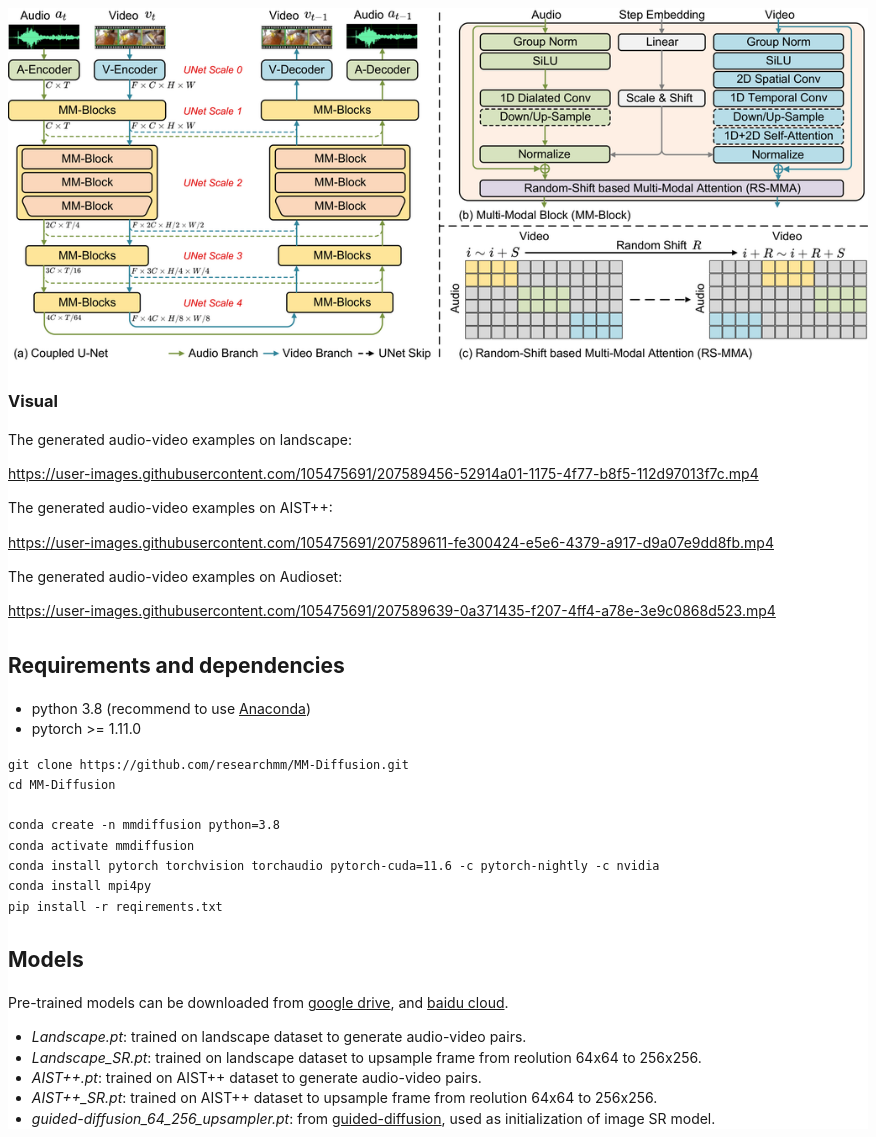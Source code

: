 <img src="./fig/MM-UNet2.png" width=100%>


### Visual
The generated audio-video examples on landscape:

https://user-images.githubusercontent.com/105475691/207589456-52914a01-1175-4f77-b8f5-112d97013f7c.mp4

The generated audio-video examples on AIST++:

https://user-images.githubusercontent.com/105475691/207589611-fe300424-e5e6-4379-a917-d9a07e9dd8fb.mp4

The generated audio-video examples on Audioset:

https://user-images.githubusercontent.com/105475691/207589639-0a371435-f207-4ff4-a78e-3e9c0868d523.mp4

## Requirements and dependencies
* python 3.8 (recommend to use [Anaconda](https://www.anaconda.com/))
* pytorch >= 1.11.0
```
git clone https://github.com/researchmm/MM-Diffusion.git
cd MM-Diffusion

conda create -n mmdiffusion python=3.8
conda activate mmdiffusion
conda install pytorch torchvision torchaudio pytorch-cuda=11.6 -c pytorch-nightly -c nvidia
conda install mpi4py
pip install -r reqirements.txt
```
## Models
Pre-trained models can be downloaded from [google drive](https://drive.google.com/drive/folders/1Mno4A3BUXELAdX4m650CJ1VfuMVlkz5p?usp=share_link), and [baidu cloud](https://pan.baidu.com/s/1vJIZCHBVlmcq9np1ytstbQ?pwd=vqon).
* *Landscape.pt*: trained on landscape dataset to generate audio-video pairs.
* *Landscape_SR.pt*: trained on landscape dataset to upsample frame from reolution 64x64 to 256x256.
* *AIST++.pt*: trained on AIST++ dataset to generate audio-video pairs.
* *AIST++_SR.pt*: trained on AIST++ dataset to upsample frame from reolution 64x64 to 256x256.
* *guided-diffusion_64_256_upsampler.pt*: from [guided-diffusion](https://github.com/openai/guided-diffusion), used as initialization of image SR model. 
